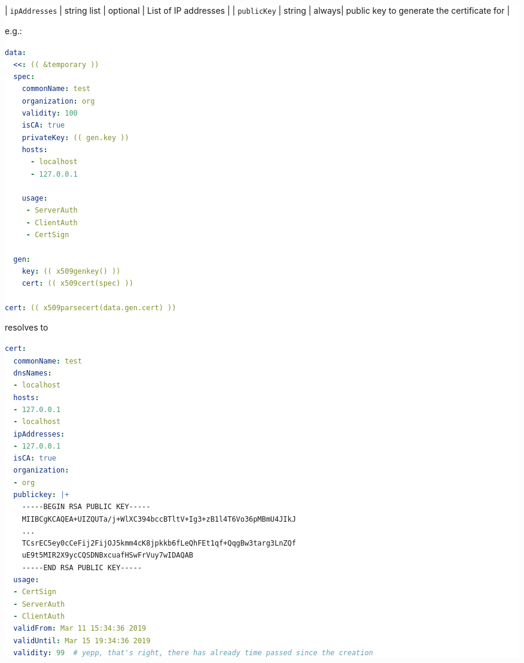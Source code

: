 | `ipAddresses` | string list | optional |  List of IP addresses |
| `publicKey` | string | always|  public key to generate the certificate for |

e.g.:

```yaml
data:
  <<: (( &temporary ))
  spec:
    commonName: test
    organization: org
    validity: 100
    isCA: true
    privateKey: (( gen.key ))
    hosts:
      - localhost
      - 127.0.0.1

    usage:
     - ServerAuth
     - ClientAuth
     - CertSign

  gen:
    key: (( x509genkey() ))
    cert: (( x509cert(spec) ))

cert: (( x509parsecert(data.gen.cert) ))
```

resolves to

```yaml
cert:
  commonName: test
  dnsNames:
  - localhost
  hosts:
  - 127.0.0.1
  - localhost
  ipAddresses:
  - 127.0.0.1
  isCA: true
  organization:
  - org
  publickey: |+
    -----BEGIN RSA PUBLIC KEY-----
    MIIBCgKCAQEA+UIZQUTa/j+WlXC394bccBTltV+Ig3+zB1l4T6Vo36pMBmU4JIkJ
    ...
    TCsrEC5ey0cCeFij2FijOJ5kmm4cK8jpkkb6fLeQhFEt1qf+QqgBw3targ3LnZQf
    uE9t5MIR2X9ycCQSDNBxcuafHSwFrVuy7wIDAQAB
    -----END RSA PUBLIC KEY-----
  usage:
  - CertSign
  - ServerAuth
  - ClientAuth
  validFrom: Mar 11 15:34:36 2019
  validUntil: Mar 15 19:34:36 2019
  validity: 99  # yepp, that's right, there has already time passed since the creation
```
